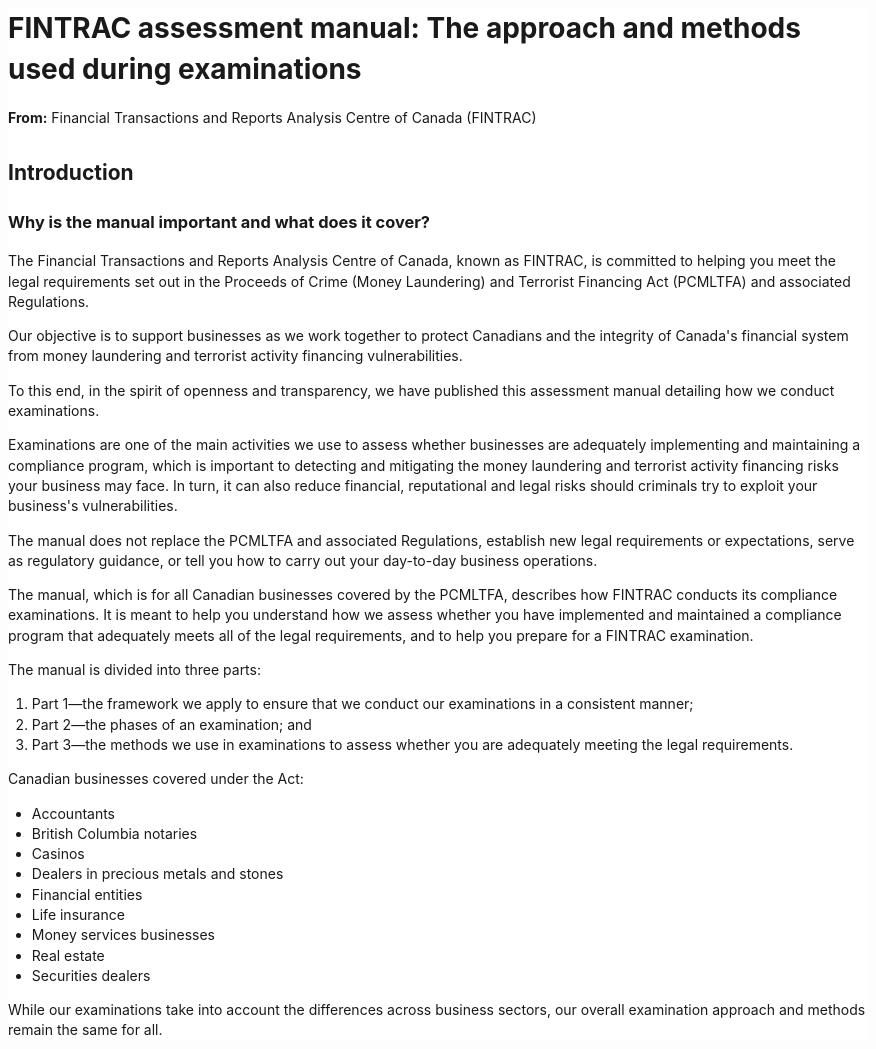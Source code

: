 # FINTRAC assessment manual: The approach and methods used during examinations

**From:** Financial Transactions and Reports Analysis Centre of Canada (FINTRAC)

## Introduction

### Why is the manual important and what does it cover?

The Financial Transactions and Reports Analysis Centre of Canada, known as FINTRAC, is committed to helping you meet the legal requirements set out in the Proceeds of Crime (Money Laundering) and Terrorist Financing Act (PCMLTFA) and associated Regulations.

Our objective is to support businesses as we work together to protect Canadians and the integrity of Canada's financial system from money laundering and terrorist activity financing vulnerabilities.

To this end, in the spirit of openness and transparency, we have published this assessment manual detailing how we conduct examinations.

Examinations are one of the main activities we use to assess whether businesses are adequately implementing and maintaining a compliance program, which is important to detecting and mitigating the money laundering and terrorist activity financing risks your business may face. In turn, it can also reduce financial, reputational and legal risks should criminals try to exploit your business's vulnerabilities.

The manual does not replace the PCMLTFA and associated Regulations, establish new legal requirements or expectations, serve as regulatory guidance, or tell you how to carry out your day-to-day business operations.

The manual, which is for all Canadian businesses covered by the PCMLTFA, describes how FINTRAC conducts its compliance examinations. It is meant to help you understand how we assess whether you have implemented and maintained a compliance program that adequately meets all of the legal requirements, and to help you prepare for a FINTRAC examination.

The manual is divided into three parts:

1. Part 1—the framework we apply to ensure that we conduct our examinations in a consistent manner;
2. Part 2—the phases of an examination; and
3. Part 3—the methods we use in examinations to assess whether you are adequately meeting the legal requirements.

Canadian businesses covered under the Act:

- Accountants
- British Columbia notaries
- Casinos
- Dealers in precious metals and stones
- Financial entities
- Life insurance
- Money services businesses
- Real estate
- Securities dealers

While our examinations take into account the differences across business sectors, our overall examination approach and methods remain the same for all.
